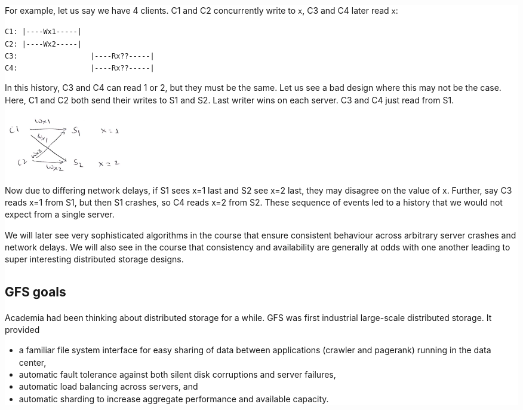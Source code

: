 For example, let us say we have 4 clients. C1 and C2 concurrently write to `x`, 
C3 and C4 later read `x`:

```
C1: |----Wx1-----|
C2: |----Wx2-----|
C3:                 |----Rx??-----|
C4:                 |----Rx??-----|
```

In this history, C3 and C4 can read 1 or 2, but they must be the same. Let us
see a bad design where this may not be the case. Here, C1 and C2 both send their
writes to S1 and S2. Last writer wins on each server. C3 and C4 just read from
S1. 

<img width=200 src="assets/figs/gfs-bad-repl.png">

Now due to differing network delays, if S1 sees x=1 last and S2 see x=2 last, 
they may disagree on the value of x. Further, say C3 reads x=1 from S1, but then
S1 crashes, so C4 reads x=2 from S2. These sequence of events led to a history
that we would not expect from a single server.

We will later see very sophisticated algorithms in the course that ensure
consistent behaviour across arbitrary server crashes and network delays. We will
also see in the course that consistency and availability are generally at odds
with one another leading to super interesting distributed storage designs. 

## GFS goals
Academia had been thinking about distributed storage for a while. GFS was first
industrial large-scale distributed storage. It provided
* a familiar file system interface for easy sharing of data between applications
  (crawler and pagerank) running in the data center, 
* automatic fault tolerance against both silent disk corruptions and server
  failures,
* automatic load balancing across servers, and
* automatic sharding to increase aggregate performance and available capacity.
